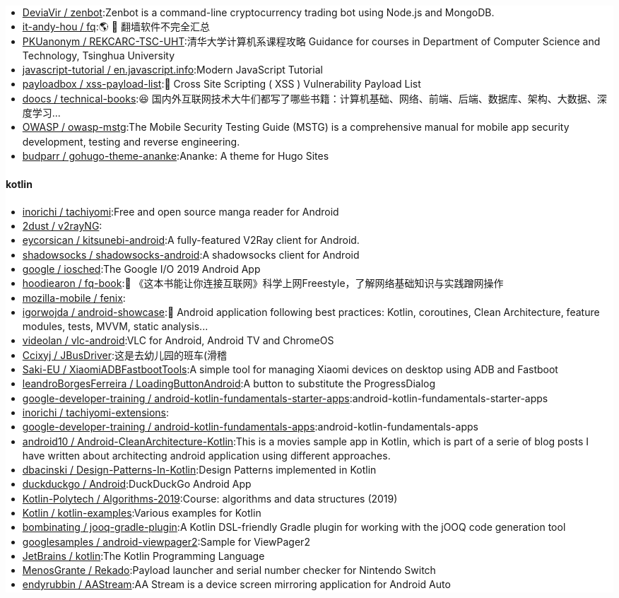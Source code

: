 * [DeviaVir / zenbot](https://github.com/DeviaVir/zenbot):Zenbot is a command-line cryptocurrency trading bot using Node.js and MongoDB.
* [it-andy-hou / fq](https://github.com/it-andy-hou/fq):🌎 🗽 翻墙软件不完全汇总
* [PKUanonym / REKCARC-TSC-UHT](https://github.com/PKUanonym/REKCARC-TSC-UHT):清华大学计算机系课程攻略 Guidance for courses in Department of Computer Science and Technology, Tsinghua University
* [javascript-tutorial / en.javascript.info](https://github.com/javascript-tutorial/en.javascript.info):Modern JavaScript Tutorial
* [payloadbox / xss-payload-list](https://github.com/payloadbox/xss-payload-list):🎯 Cross Site Scripting ( XSS ) Vulnerability Payload List
* [doocs / technical-books](https://github.com/doocs/technical-books):😆 国内外互联网技术大牛们都写了哪些书籍：计算机基础、网络、前端、后端、数据库、架构、大数据、深度学习...
* [OWASP / owasp-mstg](https://github.com/OWASP/owasp-mstg):The Mobile Security Testing Guide (MSTG) is a comprehensive manual for mobile app security development, testing and reverse engineering.
* [budparr / gohugo-theme-ananke](https://github.com/budparr/gohugo-theme-ananke):Ananke: A theme for Hugo Sites

#### kotlin
* [inorichi / tachiyomi](https://github.com/inorichi/tachiyomi):Free and open source manga reader for Android
* [2dust / v2rayNG](https://github.com/2dust/v2rayNG):
* [eycorsican / kitsunebi-android](https://github.com/eycorsican/kitsunebi-android):A fully-featured V2Ray client for Android.
* [shadowsocks / shadowsocks-android](https://github.com/shadowsocks/shadowsocks-android):A shadowsocks client for Android
* [google / iosched](https://github.com/google/iosched):The Google I/O 2019 Android App
* [hoodiearon / fq-book](https://github.com/hoodiearon/fq-book):📖 《这本书能让你连接互联网》科学上网Freestyle，了解网络基础知识与实践蹭网操作
* [mozilla-mobile / fenix](https://github.com/mozilla-mobile/fenix):
* [igorwojda / android-showcase](https://github.com/igorwojda/android-showcase):💎 Android application following best practices: Kotlin, coroutines, Clean Architecture, feature modules, tests, MVVM, static analysis...
* [videolan / vlc-android](https://github.com/videolan/vlc-android):VLC for Android, Android TV and ChromeOS
* [Ccixyj / JBusDriver](https://github.com/Ccixyj/JBusDriver):这是去幼儿园的班车(滑稽
* [Saki-EU / XiaomiADBFastbootTools](https://github.com/Saki-EU/XiaomiADBFastbootTools):A simple tool for managing Xiaomi devices on desktop using ADB and Fastboot
* [leandroBorgesFerreira / LoadingButtonAndroid](https://github.com/leandroBorgesFerreira/LoadingButtonAndroid):A button to substitute the ProgressDialog
* [google-developer-training / android-kotlin-fundamentals-starter-apps](https://github.com/google-developer-training/android-kotlin-fundamentals-starter-apps):android-kotlin-fundamentals-starter-apps
* [inorichi / tachiyomi-extensions](https://github.com/inorichi/tachiyomi-extensions):
* [google-developer-training / android-kotlin-fundamentals-apps](https://github.com/google-developer-training/android-kotlin-fundamentals-apps):android-kotlin-fundamentals-apps
* [android10 / Android-CleanArchitecture-Kotlin](https://github.com/android10/Android-CleanArchitecture-Kotlin):This is a movies sample app in Kotlin, which is part of a serie of blog posts I have written about architecting android application using different approaches.
* [dbacinski / Design-Patterns-In-Kotlin](https://github.com/dbacinski/Design-Patterns-In-Kotlin):Design Patterns implemented in Kotlin
* [duckduckgo / Android](https://github.com/duckduckgo/Android):DuckDuckGo Android App
* [Kotlin-Polytech / Algorithms-2019](https://github.com/Kotlin-Polytech/Algorithms-2019):Course: algorithms and data structures (2019)
* [Kotlin / kotlin-examples](https://github.com/Kotlin/kotlin-examples):Various examples for Kotlin
* [bombinating / jooq-gradle-plugin](https://github.com/bombinating/jooq-gradle-plugin):A Kotlin DSL-friendly Gradle plugin for working with the jOOQ code generation tool
* [googlesamples / android-viewpager2](https://github.com/googlesamples/android-viewpager2):Sample for ViewPager2
* [JetBrains / kotlin](https://github.com/JetBrains/kotlin):The Kotlin Programming Language
* [MenosGrante / Rekado](https://github.com/MenosGrante/Rekado):Payload launcher and serial number checker for Nintendo Switch
* [endyrubbin / AAStream](https://github.com/endyrubbin/AAStream):AA Stream is a device screen mirroring application for Android Auto

